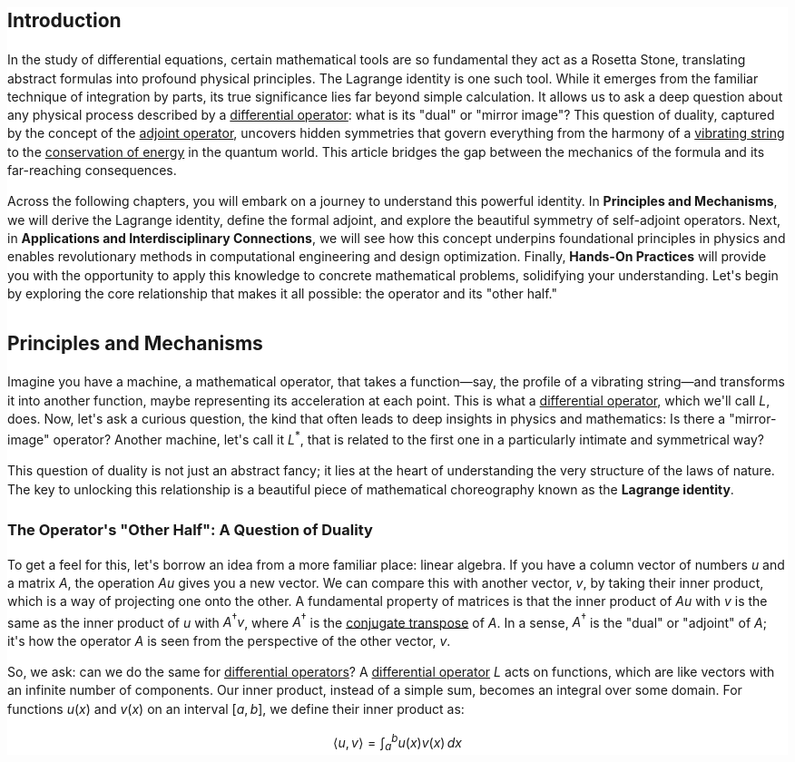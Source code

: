## Introduction
In the study of differential equations, certain mathematical tools are so fundamental they act as a Rosetta Stone, translating abstract formulas into profound physical principles. The Lagrange identity is one such tool. While it emerges from the familiar technique of integration by parts, its true significance lies far beyond simple calculation. It allows us to ask a deep question about any physical process described by a [differential operator](@article_id:202134): what is its "dual" or "mirror image"? This question of duality, captured by the concept of the [adjoint operator](@article_id:147242), uncovers hidden symmetries that govern everything from the harmony of a [vibrating string](@article_id:137962) to the [conservation of energy](@article_id:140020) in the quantum world. This article bridges the gap between the mechanics of the formula and its far-reaching consequences.

Across the following chapters, you will embark on a journey to understand this powerful identity. In **Principles and Mechanisms**, we will derive the Lagrange identity, define the formal adjoint, and explore the beautiful symmetry of self-adjoint operators. Next, in **Applications and Interdisciplinary Connections**, we will see how this concept underpins foundational principles in physics and enables revolutionary methods in computational engineering and design optimization. Finally, **Hands-On Practices** will provide you with the opportunity to apply this knowledge to concrete mathematical problems, solidifying your understanding. Let's begin by exploring the core relationship that makes it all possible: the operator and its "other half."

## Principles and Mechanisms

Imagine you have a machine, a mathematical operator, that takes a function—say, the profile of a vibrating string—and transforms it into another function, maybe representing its acceleration at each point. This is what a [differential operator](@article_id:202134), which we'll call $L$, does. Now, let's ask a curious question, the kind that often leads to deep insights in physics and mathematics: Is there a "mirror-image" operator? Another machine, let's call it $L^*$, that is related to the first one in a particularly intimate and symmetrical way?

This question of duality is not just an abstract fancy; it lies at the heart of understanding the very structure of the laws of nature. The key to unlocking this relationship is a beautiful piece of mathematical choreography known as the **Lagrange identity**.

### The Operator's "Other Half": A Question of Duality

To get a feel for this, let's borrow an idea from a more familiar place: linear algebra. If you have a column vector of numbers $u$ and a matrix $A$, the operation $Au$ gives you a new vector. We can compare this with another vector, $v$, by taking their inner product, which is a way of projecting one onto the other. A fundamental property of matrices is that the inner product of $Au$ with $v$ is the same as the inner product of $u$ with $A^\dagger v$, where $A^\dagger$ is the [conjugate transpose](@article_id:147415) of $A$. In a sense, $A^\dagger$ is the "dual" or "adjoint" of $A$; it's how the operator $A$ is seen from the perspective of the other vector, $v$.

So, we ask: can we do the same for [differential operators](@article_id:274543)? A [differential operator](@article_id:202134) $L$ acts on functions, which are like vectors with an infinite number of components. Our inner product, instead of a simple sum, becomes an integral over some domain. For functions $u(x)$ and $v(x)$ on an interval $[a, b]$, we define their inner product as:

$$
\langle u, v \rangle = \int_a^b u(x) v(x) \,dx
$$
